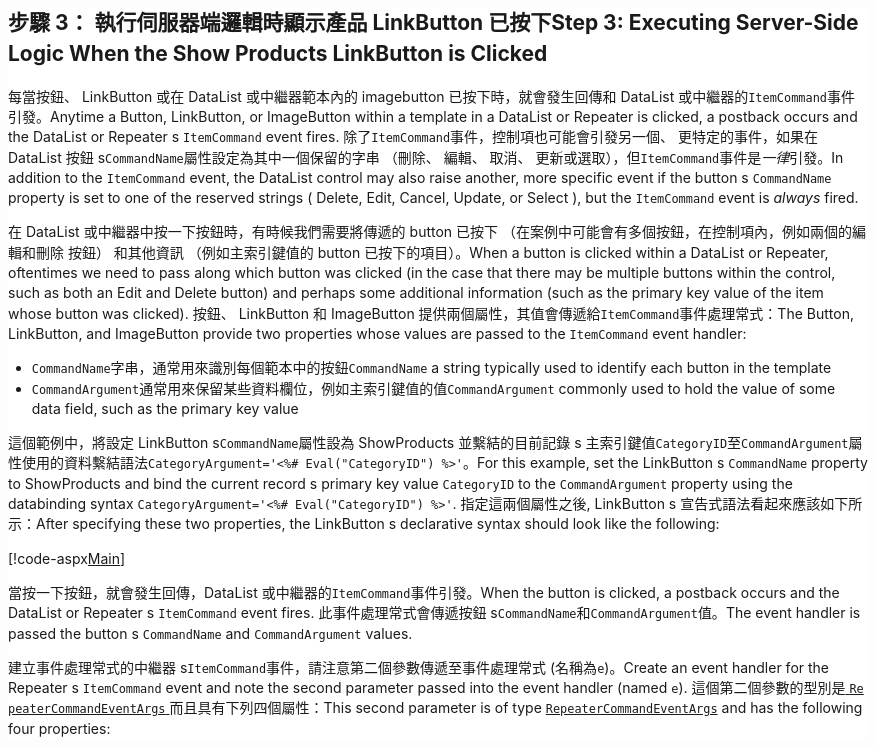 
## <a name="step-3-executing-server-side-logic-when-the-show-products-linkbutton-is-clicked"></a><span data-ttu-id="85b53-152">步驟 3： 執行伺服器端邏輯時顯示產品 LinkButton 已按下</span><span class="sxs-lookup"><span data-stu-id="85b53-152">Step 3: Executing Server-Side Logic When the Show Products LinkButton is Clicked</span></span>

<span data-ttu-id="85b53-153">每當按鈕、 LinkButton 或在 DataList 或中繼器範本內的 imagebutton 已按下時，就會發生回傳和 DataList 或中繼器的`ItemCommand`事件引發。</span><span class="sxs-lookup"><span data-stu-id="85b53-153">Anytime a Button, LinkButton, or ImageButton within a template in a DataList or Repeater is clicked, a postback occurs and the DataList or Repeater s `ItemCommand` event fires.</span></span> <span data-ttu-id="85b53-154">除了`ItemCommand`事件，控制項也可能會引發另一個、 更特定的事件，如果在 DataList 按鈕 s`CommandName`屬性設定為其中一個保留的字串 （刪除、 編輯、 取消、 更新或選取），但`ItemCommand`事件是*一律*引發。</span><span class="sxs-lookup"><span data-stu-id="85b53-154">In addition to the `ItemCommand` event, the DataList control may also raise another, more specific event if the button s `CommandName` property is set to one of the reserved strings ( Delete, Edit, Cancel, Update, or Select ), but the `ItemCommand` event is *always* fired.</span></span>

<span data-ttu-id="85b53-155">在 DataList 或中繼器中按一下按鈕時，有時候我們需要將傳遞的 button 已按下 （在案例中可能會有多個按鈕，在控制項內，例如兩個的編輯和刪除 按鈕） 和其他資訊 （例如主索引鍵值的 button 已按下的項目）。</span><span class="sxs-lookup"><span data-stu-id="85b53-155">When a button is clicked within a DataList or Repeater, oftentimes we need to pass along which button was clicked (in the case that there may be multiple buttons within the control, such as both an Edit and Delete button) and perhaps some additional information (such as the primary key value of the item whose button was clicked).</span></span> <span data-ttu-id="85b53-156">按鈕、 LinkButton 和 ImageButton 提供兩個屬性，其值會傳遞給`ItemCommand`事件處理常式：</span><span class="sxs-lookup"><span data-stu-id="85b53-156">The Button, LinkButton, and ImageButton provide two properties whose values are passed to the `ItemCommand` event handler:</span></span>

- <span data-ttu-id="85b53-157">`CommandName`字串，通常用來識別每個範本中的按鈕</span><span class="sxs-lookup"><span data-stu-id="85b53-157">`CommandName` a string typically used to identify each button in the template</span></span>
- <span data-ttu-id="85b53-158">`CommandArgument`通常用來保留某些資料欄位，例如主索引鍵值的值</span><span class="sxs-lookup"><span data-stu-id="85b53-158">`CommandArgument` commonly used to hold the value of some data field, such as the primary key value</span></span>

<span data-ttu-id="85b53-159">這個範例中，將設定 LinkButton s`CommandName`屬性設為 ShowProducts 並繫結的目前記錄 s 主索引鍵值`CategoryID`至`CommandArgument`屬性使用的資料繫結語法`CategoryArgument='<%# Eval("CategoryID") %>'`。</span><span class="sxs-lookup"><span data-stu-id="85b53-159">For this example, set the LinkButton s `CommandName` property to ShowProducts and bind the current record s primary key value `CategoryID` to the `CommandArgument` property using the databinding syntax `CategoryArgument='<%# Eval("CategoryID") %>'`.</span></span> <span data-ttu-id="85b53-160">指定這兩個屬性之後, LinkButton s 宣告式語法看起來應該如下所示：</span><span class="sxs-lookup"><span data-stu-id="85b53-160">After specifying these two properties, the LinkButton s declarative syntax should look like the following:</span></span>


[!code-aspx[Main](custom-buttons-in-the-datalist-and-repeater-cs/samples/sample3.aspx)]

<span data-ttu-id="85b53-161">當按一下按鈕，就會發生回傳，DataList 或中繼器的`ItemCommand`事件引發。</span><span class="sxs-lookup"><span data-stu-id="85b53-161">When the button is clicked, a postback occurs and the DataList or Repeater s `ItemCommand` event fires.</span></span> <span data-ttu-id="85b53-162">此事件處理常式會傳遞按鈕 s`CommandName`和`CommandArgument`值。</span><span class="sxs-lookup"><span data-stu-id="85b53-162">The event handler is passed the button s `CommandName` and `CommandArgument` values.</span></span>

<span data-ttu-id="85b53-163">建立事件處理常式的中繼器 s`ItemCommand`事件，請注意第二個參數傳遞至事件處理常式 (名稱為`e`)。</span><span class="sxs-lookup"><span data-stu-id="85b53-163">Create an event handler for the Repeater s `ItemCommand` event and note the second parameter passed into the event handler (named `e`).</span></span> <span data-ttu-id="85b53-164">這個第二個參數的型別是[ `RepeaterCommandEventArgs` ](https://msdn.microsoft.com/en-us/library/system.web.ui.webcontrols.repeatercommandeventargs.aspx)而且具有下列四個屬性：</span><span class="sxs-lookup"><span data-stu-id="85b53-164">This second parameter is of type [`RepeaterCommandEventArgs`](https://msdn.microsoft.com/en-us/library/system.web.ui.webcontrols.repeatercommandeventargs.aspx) and has the following four properties:</span></span>
